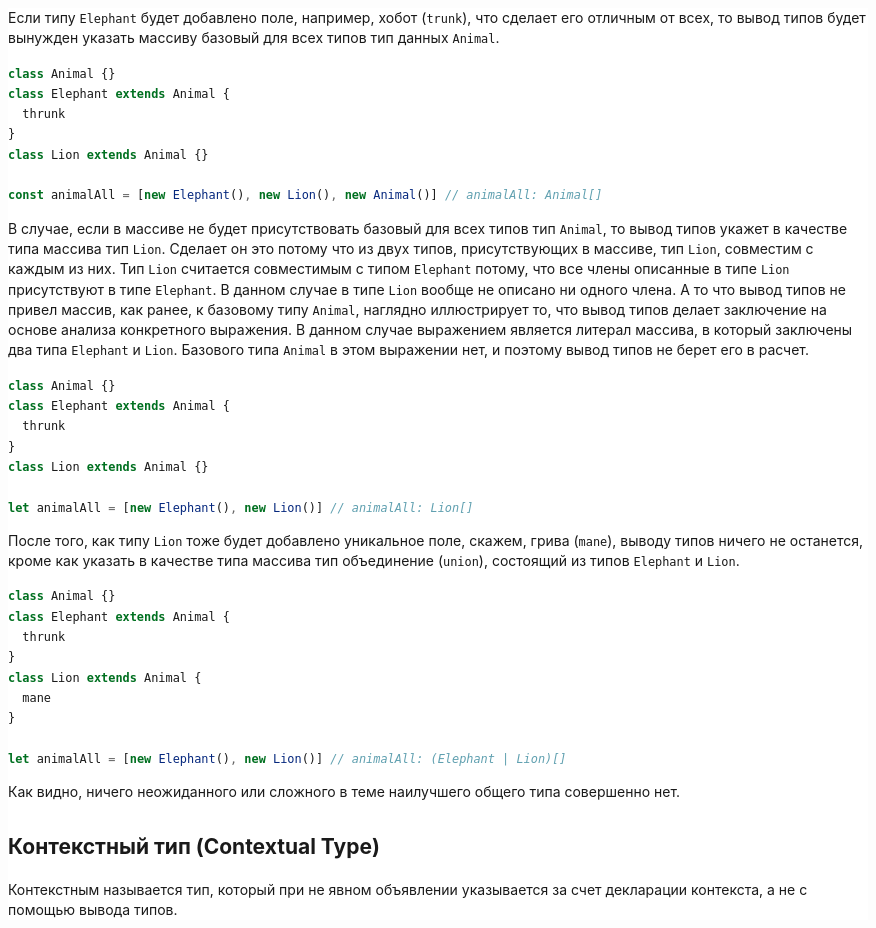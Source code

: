Если типу `Elephant` будет добавлено поле, например, хобот (`trunk`), что сделает его отличным от всех, то вывод типов будет вынужден указать массиву базовый для всех типов тип данных `Animal`.

```typescript
class Animal {}
class Elephant extends Animal {
  thrunk
}
class Lion extends Animal {}

const animalAll = [new Elephant(), new Lion(), new Animal()] // animalAll: Animal[]
```

В случае, если в массиве не будет присутствовать базовый для всех типов тип `Animal`, то вывод типов укажет в качестве типа массива тип `Lion`. Сделает он это потому что из двух типов, присутствующих в массиве, тип `Lion`, совместим с каждым из них. Тип `Lion` считается совместимым с типом `Elephant` потому, что все члены описанные в типе `Lion` присутствуют в типе `Elephant`. В данном случае в типе `Lion` вообще не описано ни одного члена. А то что вывод типов не привел массив, как ранее, к базовому типу `Animal`, наглядно иллюстрирует то, что вывод типов делает заключение на основе анализа конкретного выражения. В данном случае выражением является литерал массива, в который заключены два типа `Elephant` и `Lion`. Базового типа `Animal` в этом выражении нет, и поэтому вывод типов не берет его в расчет.

```typescript
class Animal {}
class Elephant extends Animal {
  thrunk
}
class Lion extends Animal {}

let animalAll = [new Elephant(), new Lion()] // animalAll: Lion[]
```

После того, как типу `Lion` тоже будет добавлено уникальное поле, скажем, грива (`mane`), выводу типов ничего не останется, кроме как указать в качестве типа массива тип объединение (`union`), состоящий из типов `Elephant` и `Lion`.

```typescript
class Animal {}
class Elephant extends Animal {
  thrunk
}
class Lion extends Animal {
  mane
}

let animalAll = [new Elephant(), new Lion()] // animalAll: (Elephant | Lion)[]
```

Как видно, ничего неожиданного или сложного в теме наилучшего общего типа совершенно нет.

## Контекстный тип (Contextual Type)

Контекстным называется тип, который при не явном объявлении указывается за счет декларации контекста, а не с помощью вывода типов.
